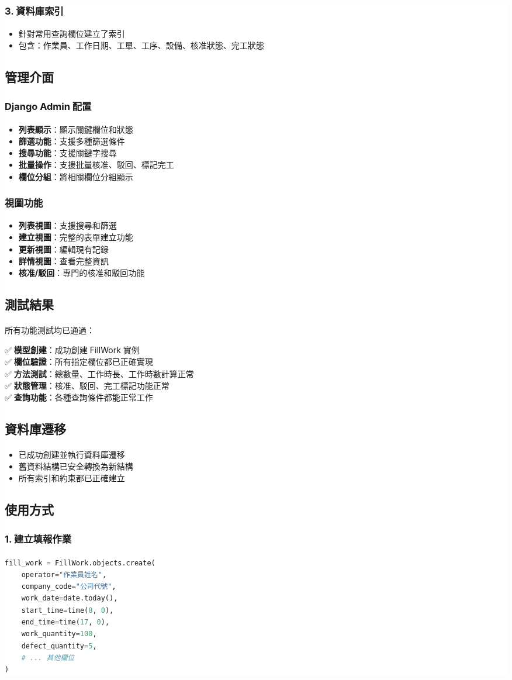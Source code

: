 ### 3. 資料庫索引
- 針對常用查詢欄位建立了索引
- 包含：作業員、工作日期、工單、工序、設備、核准狀態、完工狀態

## 管理介面

### Django Admin 配置
- **列表顯示**：顯示關鍵欄位和狀態
- **篩選功能**：支援多種篩選條件
- **搜尋功能**：支援關鍵字搜尋
- **批量操作**：支援批量核准、駁回、標記完工
- **欄位分組**：將相關欄位分組顯示

### 視圖功能
- **列表視圖**：支援搜尋和篩選
- **建立視圖**：完整的表單建立功能
- **更新視圖**：編輯現有記錄
- **詳情視圖**：查看完整資訊
- **核准/駁回**：專門的核准和駁回功能

## 測試結果

所有功能測試均已通過：

✅ **模型創建**：成功創建 FillWork 實例  
✅ **欄位驗證**：所有指定欄位都已正確實現  
✅ **方法測試**：總數量、工作時長、工作時數計算正常  
✅ **狀態管理**：核准、駁回、完工標記功能正常  
✅ **查詢功能**：各種查詢條件都能正常工作  

## 資料庫遷移

- 已成功創建並執行資料庫遷移
- 舊資料結構已安全轉換為新結構
- 所有索引和約束都已正確建立

## 使用方式

### 1. 建立填報作業
```python
fill_work = FillWork.objects.create(
    operator="作業員姓名",
    company_code="公司代號",
    work_date=date.today(),
    start_time=time(8, 0),
    end_time=time(17, 0),
    work_quantity=100,
    defect_quantity=5,
    # ... 其他欄位
)
```
